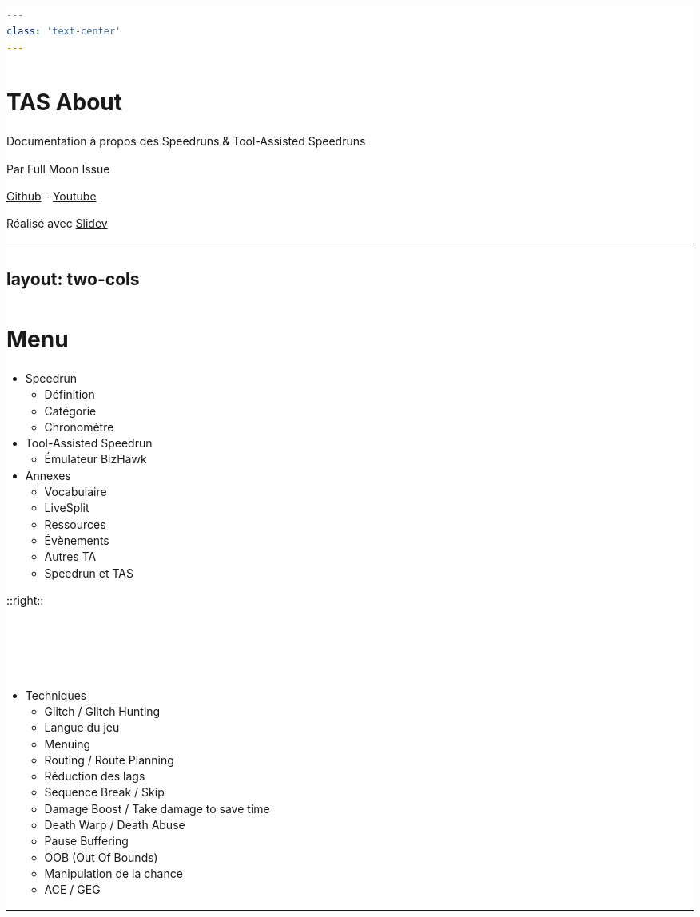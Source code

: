 ```yaml
---
class: 'text-center'
---
```


# TAS About

Documentation à propos des Speedruns & Tool-Assisted Speedruns

Par Full Moon Issue

<a href="https://github.com/FullMoonIssue" target="_blank">Github</a> - <a href="https://www.youtube.com/channel/UCyIgZhTFSpPe_E7WRFzRBCQ" target="_blank">Youtube</a>

Réalisé avec <a href="https://github.com/slidevjs/slidev" target="_blank">Slidev</a>

---
layout: two-cols
---

# Menu

- Speedrun
  - Définition
  - Catégorie
  - Chronomètre
- Tool-Assisted Speedrun
  - Émulateur BizHawk
- Annexes
  - Vocabulaire
  - LiveSplit
  - Ressources
  - Évènements
  - Autres TA
  - Speedrun et TAS

::right::

# &nbsp;

- Techniques
  - Glitch / Glitch Hunting
  - Langue du jeu
  - Menuing
  - Routing / Route Planning
  - Réduction des lags
  - Sequence Break / Skip
  - Damage Boost / Take damage to save time
  - Death Warp / Death Abuse
  - Pause Buffering
  - OOB (Out Of Bounds)
  - Manipulation de la chance
  - ACE / GEG

---